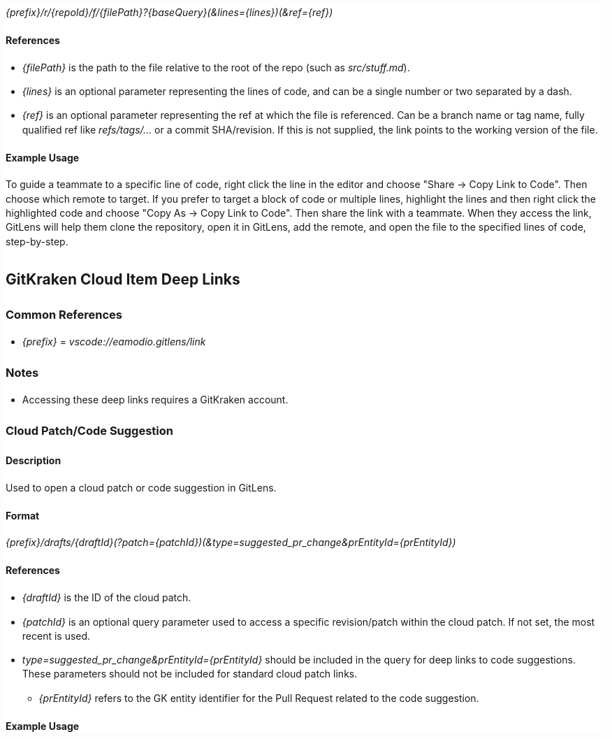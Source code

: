 _{prefix}/r/{repoId}/f/{filePath}?{baseQuery}(&lines={lines})(&ref={ref})_

#### References

- _{filePath}_ is the path to the file relative to the root of the repo (such as _src/stuff.md_).

- _{lines}_ is an optional parameter representing the lines of code, and can be a single number or two separated by a dash.

- _{ref}_ is an optional parameter representing the ref at which the file is referenced. Can be a branch name or tag name, fully qualified ref like _refs/tags/…_ or a commit SHA/revision. If this is not supplied, the link points to the working version of the file.

#### Example Usage

To guide a teammate to a specific line of code, right click the line in the editor and choose "Share -> Copy Link to Code". Then choose which remote to target. If you prefer to target a block of code or multiple lines, highlight the lines and then right click the highlighted code and choose "Copy As -> Copy Link to Code". Then share the link with a teammate. When they access the link, GitLens will help them clone the repository, open it in GitLens, add the remote, and open the file to the specified lines of code, step-by-step.

## GitKraken Cloud Item Deep Links

### Common References

- _{prefix}_ = _vscode://eamodio.gitlens/link_

### Notes

- Accessing these deep links requires a GitKraken account.

### Cloud Patch/Code Suggestion

#### Description

Used to open a cloud patch or code suggestion in GitLens.

#### Format

_{prefix}/drafts/{draftId}(?patch={patchId})(&type=suggested_pr_change&prEntityId={prEntityId})_

#### References

- _{draftId}_ is the ID of the cloud patch.

- _{patchId}_ is an optional query parameter used to access a specific revision/patch within the cloud patch. If not set, the most recent is used.

- _type=suggested_pr_change&prEntityId={prEntityId}_ should be included in the query for deep links to code suggestions. These parameters should not be included for standard cloud patch links.

  - _{prEntityId}_ refers to the GK entity identifier for the Pull Request related to the code suggestion.

#### Example Usage
